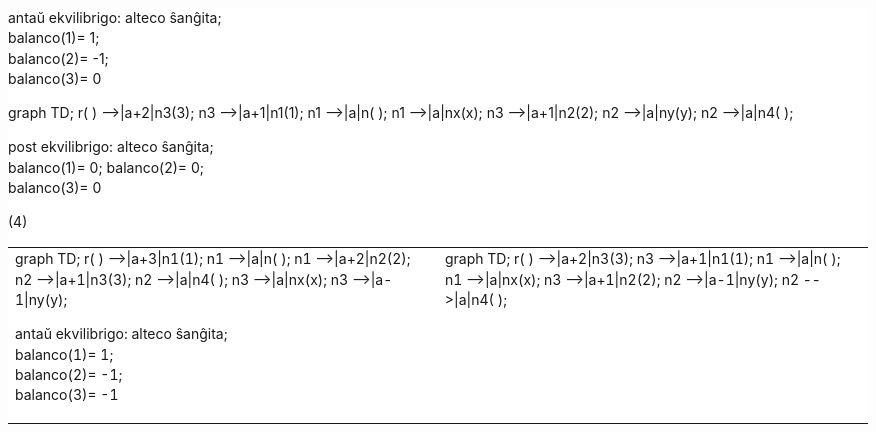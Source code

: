 antaŭ ekvilibrigo:
alteco ŝanĝita;  
balanco(1)= 1;  
balanco(2)= -1;  
balanco(3)= 0
</td>
<td>
<div class="mermaid">
  graph TD;
    r( ) -->|a+2|n3(3);
	n3 -->|a+1|n1(1);
	n1 -->|a|n( );
	n1 -->|a|nx(x);
	n3 -->|a+1|n2(2);
	n2 -->|a|ny(y);
	n2 -->|a|n4( );
</div>

post ekvilibrigo:
alteco ŝanĝita;  
balanco(1)= 0;
balanco(2)= 0;  
balanco(3)= 0
</td>
</tr>
</table>

(4)

<table>
<tr>
<td>
<div class="mermaid">
  graph TD;
    r( ) -->|a+3|n1(1);
	n1 -->|a|n( );
	n1 -->|a+2|n2(2);
	n2 -->|a+1|n3(3);
	n2 -->|a|n4( );
	n3 -->|a|nx(x);
	n3 -->|a-1|ny(y);
</div>

antaŭ ekvilibrigo:
alteco ŝanĝita;  
balanco(1)= 1;  
balanco(2)= -1;  
balanco(3)= -1
</td>
<td>
<div class="mermaid">
  graph TD;
    r( ) -->|a+2|n3(3);
	n3 -->|a+1|n1(1);
	n1 -->|a|n( );
	n1 -->|a|nx(x);
	n3 -->|a+1|n2(2);
	n2 -->|a-1|ny(y);
	n2 -->|a|n4( );
</div>
